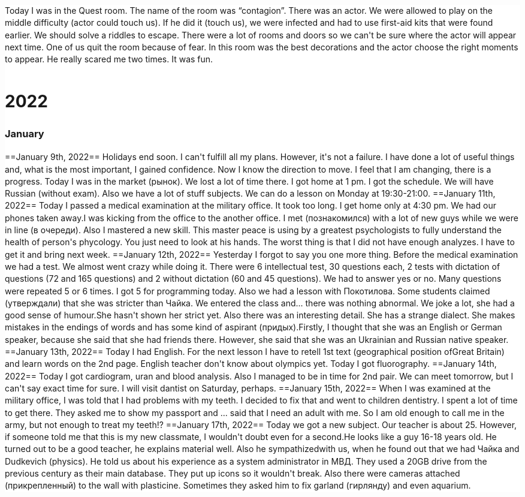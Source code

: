 Today I was in the Quest room. The name of the room was “contagion”. There was an actor. We were allowed to play on the middle difficulty (actor could touch us). If he did it (touch us), we were infected and had to use first-aid kits that were found earlier.
We should solve a riddles to escape. There were a lot of rooms and doors so we can't be sure where the actor will appear next time. One of us quit the room because of fear.
In this room was the best decorations and the actor choose the right moments to appear. He really scared me two times.
It was fun.
# 2022
### January 
==January 9th, 2022==
Holidays end soon. I can't fulfill all my plans. However, it's not a failure. I have done a lot of useful things and, what is the most important, I gained confidence. Now I know the direction to move. I feel that I am changing, there is a progress.
Today I was in the market (рынок). We lost a lot of time there. I got home at 1 pm.
I got the schedule. We will have Russian (without exam). Also we have a lot of stuff subjects.
We can do a lesson on Monday at 19:30-21:00.
==January 11th, 2022==
Today I passed a medical examination at the military office. It took too long. I get home only at 4:30 pm.
We had our phones taken away.I was kicking from the office to the another office. I met (познакомился) with a lot of new guys while we were in line (в очереди). Also I mastered a new skill. This master peace is using by a greatest psychologists to fully understand the health of person's phycology. You just need to look at his hands.
The worst thing is that I did not have enough analyzes. I have to get it and bring next week.
==January 12th, 2022==
Yesterday I forgot to say you one more thing. Before the medical examination we had a test. We almost went crazy while doing it. There were 6 intellectual test, 30 questions each, 2 tests with dictation of questions (72 and 165 questions) and 2 without dictation (60 and 45 questions). We had to answer yes or no. Many questions were repeated 5 or 6 times.
I got 5 for programming today. Also we had a lesson with Покотилова. Some students claimed (утверждали) that she was stricter than Чайка.
We entered the class and... there was nothing abnormal. We joke a lot, she had a good sense of humour.She hasn't shown her strict yet.
Also there was an interesting detail. She has a strange dialect. She makes mistakes in the endings of words and has some kind of aspirant (придых).Firstly, I thought that she was an English or German speaker, because she said that she had friends there. However, she said that she was an Ukrainian and Russian native speaker.
==January 13th, 2022==
Today I had English. For the next lesson I have to retell 1st text (geographical position ofGreat Britain) and learn words on the 2nd page.
English teacher don't know about olympics yet.
Today I got fluorography.
==January 14th, 2022==
Today I got cardiogram, uran and blood analysis. Also I managed to be in time for 2nd pair.
We can meet tomorrow, but I can't say exact time for sure. I will visit dantist on Saturday, perhaps.
==January 15th, 2022==
When I was examined at the military office, I was told that I had problems with my teeth. I decided to fix that and went to children dentistry. I spent a lot of time to get there.
They asked me to show my passport and ... said that I need an adult with me. So I am old enough to call me in the army, but not enough to treat my teeth!?
==January 17th, 2022==
Today we got a new subject. Our teacher is about 25. However, if someone told me that this is my new classmate, I wouldn't doubt even for a second.He looks like a guy 16-18 years old.
He turned out to be a good teacher, he explains material well. Also he sympathizedwith us, when he found out that we had Чайка and Dudkevich (physics).
He told us about his experience as a system administrator in МВД. They used a 20GB drive from the previous century as their main database. They put up icons so it wouldn't break. Also there were cameras attached (прикрепленный) to the wall with plasticine. Sometimes they asked him to fix garland (гирлянду) and even aquarium.